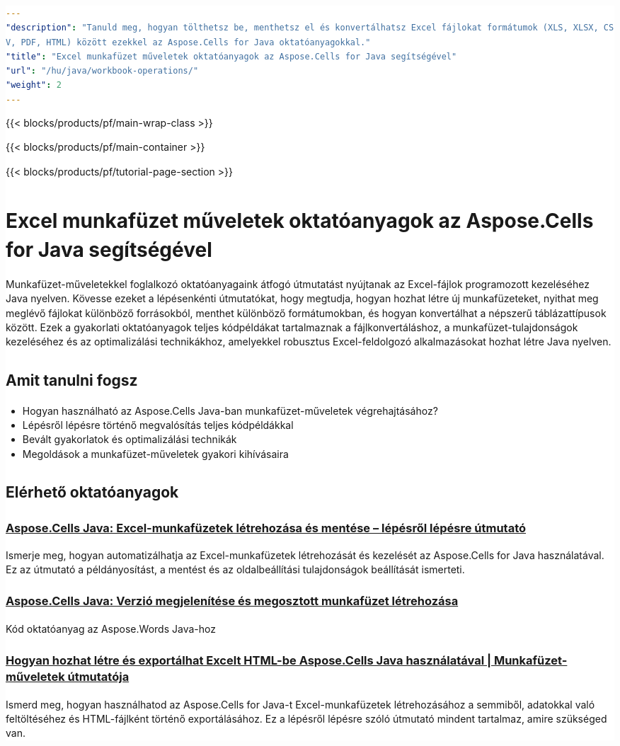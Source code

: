 ```yaml
---
"description": "Tanuld meg, hogyan tölthetsz be, menthetsz el és konvertálhatsz Excel fájlokat formátumok (XLS, XLSX, CSV, PDF, HTML) között ezekkel az Aspose.Cells for Java oktatóanyagokkal."
"title": "Excel munkafüzet műveletek oktatóanyagok az Aspose.Cells for Java segítségével"
"url": "/hu/java/workbook-operations/"
"weight": 2
---
```


{{< blocks/products/pf/main-wrap-class >}}

{{< blocks/products/pf/main-container >}}

{{< blocks/products/pf/tutorial-page-section >}}


# Excel munkafüzet műveletek oktatóanyagok az Aspose.Cells for Java segítségével

Munkafüzet-műveletekkel foglalkozó oktatóanyagaink átfogó útmutatást nyújtanak az Excel-fájlok programozott kezeléséhez Java nyelven. Kövesse ezeket a lépésenkénti útmutatókat, hogy megtudja, hogyan hozhat létre új munkafüzeteket, nyithat meg meglévő fájlokat különböző forrásokból, menthet különböző formátumokban, és hogyan konvertálhat a népszerű táblázattípusok között. Ezek a gyakorlati oktatóanyagok teljes kódpéldákat tartalmaznak a fájlkonvertáláshoz, a munkafüzet-tulajdonságok kezeléséhez és az optimalizálási technikákhoz, amelyekkel robusztus Excel-feldolgozó alkalmazásokat hozhat létre Java nyelven.

## Amit tanulni fogsz

- Hogyan használható az Aspose.Cells Java-ban munkafüzet-műveletek végrehajtásához?
- Lépésről lépésre történő megvalósítás teljes kódpéldákkal
- Bevált gyakorlatok és optimalizálási technikák
- Megoldások a munkafüzet-műveletek gyakori kihívásaira


## Elérhető oktatóanyagok

### [Aspose.Cells Java: Excel-munkafüzetek létrehozása és mentése – lépésről lépésre útmutató](./aspose-cells-java-create-save-excel-workbooks/)
Ismerje meg, hogyan automatizálhatja az Excel-munkafüzetek létrehozását és kezelését az Aspose.Cells for Java használatával. Ez az útmutató a példányosítást, a mentést és az oldalbeállítási tulajdonságok beállítását ismerteti.

### [Aspose.Cells Java: Verzió megjelenítése és megosztott munkafüzet létrehozása](./aspose-cells-java-display-version-create-shared-workbook/)
Kód oktatóanyag az Aspose.Words Java-hoz

### [Hogyan hozhat létre és exportálhat Excelt HTML-be Aspose.Cells Java használatával | Munkafüzet-műveletek útmutatója](./aspose-cells-java-excel-html-export/)
Ismerd meg, hogyan használhatod az Aspose.Cells for Java-t Excel-munkafüzetek létrehozásához a semmiből, adatokkal való feltöltéséhez és HTML-fájlként történő exportálásához. Ez a lépésről lépésre szóló útmutató mindent tartalmaz, amire szükséged van.
